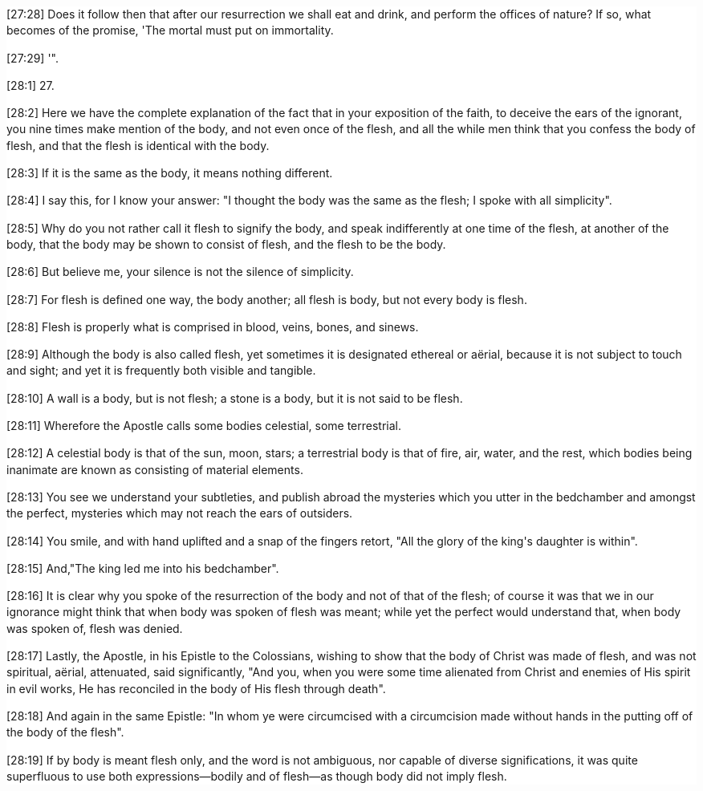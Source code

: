 [27:28] Does it follow then that after our resurrection we shall eat and drink, and perform the offices of nature? If so, what becomes of the promise, 'The mortal must put on immortality.

[27:29] '".

[28:1] 27.

[28:2] Here we have the complete explanation of the fact that in your exposition of the faith, to deceive the ears of the ignorant, you nine times make mention of the body, and not even once of the flesh, and all the while men think that you confess the body of flesh, and that the flesh is identical with the body.

[28:3] If it is the same as the body, it means nothing different.

[28:4] I say this, for I know your answer: "I thought the body was the same as the flesh; I spoke with all simplicity".

[28:5] Why do you not rather call it flesh to signify the body, and speak indifferently at one time of the flesh, at another of the body, that the body may be shown to consist of flesh, and the flesh to be the body.

[28:6] But believe me, your silence is not the silence of simplicity.

[28:7] For flesh is defined one way, the body another; all flesh is body, but not every body is flesh.

[28:8] Flesh is properly what is comprised in blood, veins, bones, and sinews.

[28:9] Although the body is also called flesh, yet sometimes it is designated ethereal or aërial, because it is not subject to touch and sight; and yet it is frequently both visible and tangible.

[28:10] A wall is a body, but is not flesh; a stone is a body, but it is not said to be flesh.

[28:11] Wherefore the Apostle calls some bodies celestial, some terrestrial.

[28:12] A celestial body is that of the sun, moon, stars; a terrestrial body is that of fire, air, water, and the rest, which bodies being inanimate are known as consisting of material elements.

[28:13] You see we understand your subtleties, and publish abroad the mysteries which you utter in the bedchamber and amongst the perfect, mysteries which may not reach the ears of outsiders.

[28:14] You smile, and with hand uplifted and a snap of the fingers retort, "All the glory of the king's daughter is within".

[28:15] And,"The king led me into his bedchamber".

[28:16] It is clear why you spoke of the resurrection of the body and not of that of the flesh; of course it was that we in our ignorance might think that when body was spoken of flesh was meant; while yet the perfect would understand that, when body was spoken of, flesh was denied.

[28:17] Lastly, the Apostle, in his Epistle to the Colossians, wishing to show that the body of Christ was made of flesh, and was not spiritual, aërial, attenuated, said significantly, "And you, when you were some time alienated from Christ and enemies of His spirit in evil works, He has reconciled in the body of His flesh through death".

[28:18] And again in the same Epistle: "In whom ye were circumcised with a circumcision made without hands in the putting off of the body of the flesh".

[28:19] If by body is meant flesh only, and the word is not ambiguous, nor capable of diverse significations, it was quite superfluous to use both expressions—bodily and of flesh—as though body did not imply flesh.
